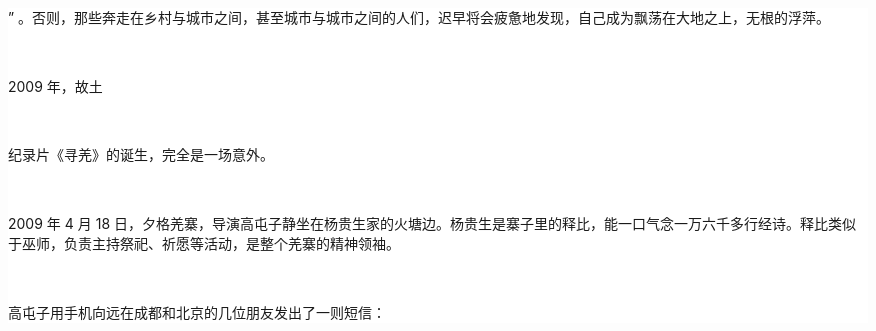   <span class="s2">
   ”
  </span>
  <span class="s1">
   。否则，那些奔走在乡村与城市之间，甚至城市与城市之间的人们，迟早将会疲惫地发现，自己成为飘荡在大地之上，无根的浮萍。
  </span>
 </p>
 <p class="p1">
  <span class="s1">
  </span>
  <br/>
 </p>
 <p class="p3">
  <span class="s1">
   2009
  </span>
  <span class="s3">
   年，故土
  </span>
 </p>
 <p class="p1">
  <span class="s1">
  </span>
  <br/>
 </p>
 <p class="p2">
  <span class="s1">
   纪录片《寻羌》的诞生，完全是一场意外。
  </span>
 </p>
 <p class="p1">
  <span class="s1">
  </span>
  <br/>
 </p>
 <p class="p2">
  <span class="s2">
   2009
  </span>
  <span class="s1">
   年
  </span>
  <span class="s2">
   4
  </span>
  <span class="s1">
   月
  </span>
  <span class="s2">
   18
  </span>
  <span class="s1">
   日，夕格羌寨，导演高屯子静坐在杨贵生家的火塘边。杨贵生是寨子里的释比，能一口气念一万六千多行经诗。释比类似于巫师，负责主持祭祀、祈愿等活动，是整个羌寨的精神领袖。
  </span>
 </p>
 <p class="p1">
  <span class="s1">
  </span>
  <br/>
 </p>
 <p class="p2">
  <span class="s1">
   高屯子用手机向远在成都和北京的几位朋友发出了一则短信：
  </span>